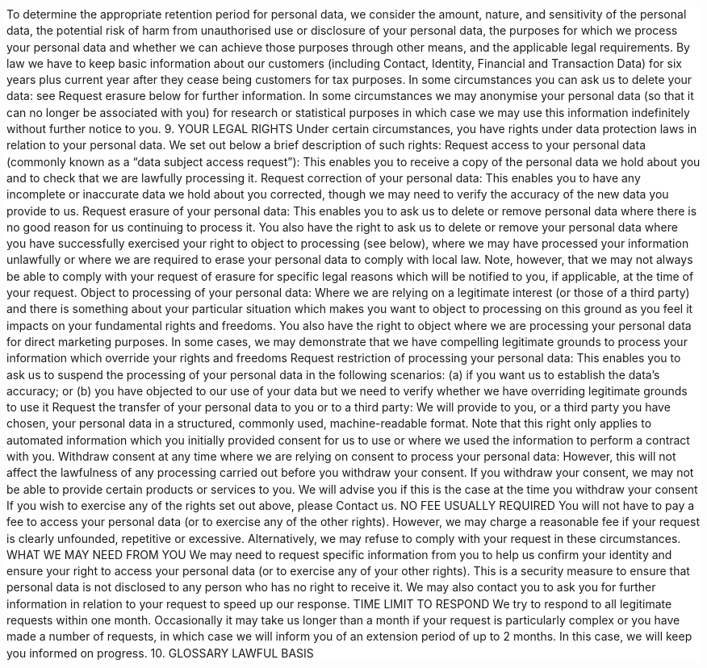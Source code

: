 To determine the appropriate retention period for personal data, we consider the amount, nature, and sensitivity of the personal data, the potential risk of harm from unauthorised use or disclosure of your personal data, the purposes for which we process your personal data and whether we can achieve those purposes through other means, and the applicable legal requirements.
By law we have to keep basic information about our customers (including Contact, Identity, Financial and Transaction Data) for six years plus current year after they cease being customers for tax purposes.
In some circumstances you can ask us to delete your data: see Request erasure below for further information.
In some circumstances we may anonymise your personal data (so that it can no longer be associated with you) for research or statistical purposes in which case we may use this information indefinitely without further notice to you.
9. YOUR LEGAL RIGHTS
Under certain circumstances, you have rights under data protection laws in relation to your personal data. We set out below a brief description of such rights:
Request access to your personal data (commonly known as a “data subject access request”): This enables you to receive a copy of the personal data we hold about you and to check that we are lawfully processing it.
Request correction of your personal data: This enables you to have any incomplete or inaccurate data we hold about you corrected, though we may need to verify the accuracy of the new data you provide to us.
Request erasure of your personal data: This enables you to ask us to delete or remove personal data where there is no good reason for us continuing to process it. You also have the right to ask us to delete or remove your personal data where you have successfully exercised your right to object to processing (see below), where we may have processed your information unlawfully or where we are required to erase your personal data to comply with local law. Note, however, that we may not always be able to comply with your request of erasure for specific legal reasons which will be notified to you, if applicable, at the time of your request.
Object to processing of your personal data: Where we are relying on a legitimate interest (or those of a third party) and there is something about your particular situation which makes you want to object to processing on this ground as you feel it impacts on your fundamental rights and freedoms. You also have the right to object where we are processing your personal data for direct marketing purposes. In some cases, we may demonstrate that we have compelling legitimate grounds to process your information which override your rights and freedoms
Request restriction of processing your personal data: This enables you to ask us to suspend the processing of your personal data in the following scenarios: (a) if you want us to establish the data’s accuracy; or (b) you have objected to our use of your data but we need to verify whether we have overriding legitimate grounds to use it
Request the transfer of your personal data to you or to a third party: We will provide to you, or a third party you have chosen, your personal data in a structured, commonly used, machine-readable format. Note that this right only applies to automated information which you initially provided consent for us to use or where we used the information to perform a contract with you.
Withdraw consent at any time where we are relying on consent to process your personal data: However, this will not affect the lawfulness of any processing carried out before you withdraw your consent. If you withdraw your consent, we may not be able to provide certain products or services to you. We will advise you if this is the case at the time you withdraw your consent
If you wish to exercise any of the rights set out above, please Contact us.
NO FEE USUALLY REQUIRED
You will not have to pay a fee to access your personal data (or to exercise any of the other rights). However, we may charge a reasonable fee if your request is clearly unfounded, repetitive or excessive. Alternatively, we may refuse to comply with your request in these circumstances.
WHAT WE MAY NEED FROM YOU
We may need to request specific information from you to help us confirm your identity and ensure your right to access your personal data (or to exercise any of your other rights). This is a security measure to ensure that personal data is not disclosed to any person who has no right to receive it. We may also contact you to ask you for further information in relation to your request to speed up our response.
TIME LIMIT TO RESPOND
We try to respond to all legitimate requests within one month. Occasionally it may take us longer than a month if your request is particularly complex or you have made a number of requests, in which case we will inform you of an extension period of up to 2 months. In this case, we will keep you informed on progress.
10. GLOSSARY
LAWFUL BASIS